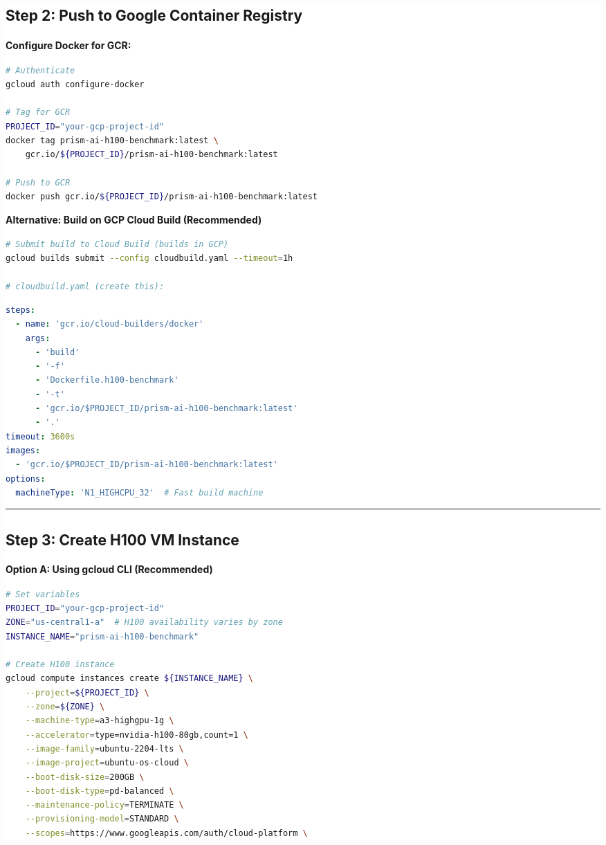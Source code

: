 ## Step 2: Push to Google Container Registry

**Configure Docker for GCR:**
```bash
# Authenticate
gcloud auth configure-docker

# Tag for GCR
PROJECT_ID="your-gcp-project-id"
docker tag prism-ai-h100-benchmark:latest \
    gcr.io/${PROJECT_ID}/prism-ai-h100-benchmark:latest

# Push to GCR
docker push gcr.io/${PROJECT_ID}/prism-ai-h100-benchmark:latest
```

**Alternative: Build on GCP Cloud Build (Recommended)**
```bash
# Submit build to Cloud Build (builds in GCP)
gcloud builds submit --config cloudbuild.yaml --timeout=1h

# cloudbuild.yaml (create this):
```
```yaml
steps:
  - name: 'gcr.io/cloud-builders/docker'
    args:
      - 'build'
      - '-f'
      - 'Dockerfile.h100-benchmark'
      - '-t'
      - 'gcr.io/$PROJECT_ID/prism-ai-h100-benchmark:latest'
      - '.'
timeout: 3600s
images:
  - 'gcr.io/$PROJECT_ID/prism-ai-h100-benchmark:latest'
options:
  machineType: 'N1_HIGHCPU_32'  # Fast build machine
```

---

## Step 3: Create H100 VM Instance

**Option A: Using gcloud CLI (Recommended)**

```bash
# Set variables
PROJECT_ID="your-gcp-project-id"
ZONE="us-central1-a"  # H100 availability varies by zone
INSTANCE_NAME="prism-ai-h100-benchmark"

# Create H100 instance
gcloud compute instances create ${INSTANCE_NAME} \
    --project=${PROJECT_ID} \
    --zone=${ZONE} \
    --machine-type=a3-highgpu-1g \
    --accelerator=type=nvidia-h100-80gb,count=1 \
    --image-family=ubuntu-2204-lts \
    --image-project=ubuntu-os-cloud \
    --boot-disk-size=200GB \
    --boot-disk-type=pd-balanced \
    --maintenance-policy=TERMINATE \
    --provisioning-model=STANDARD \
    --scopes=https://www.googleapis.com/auth/cloud-platform \
```